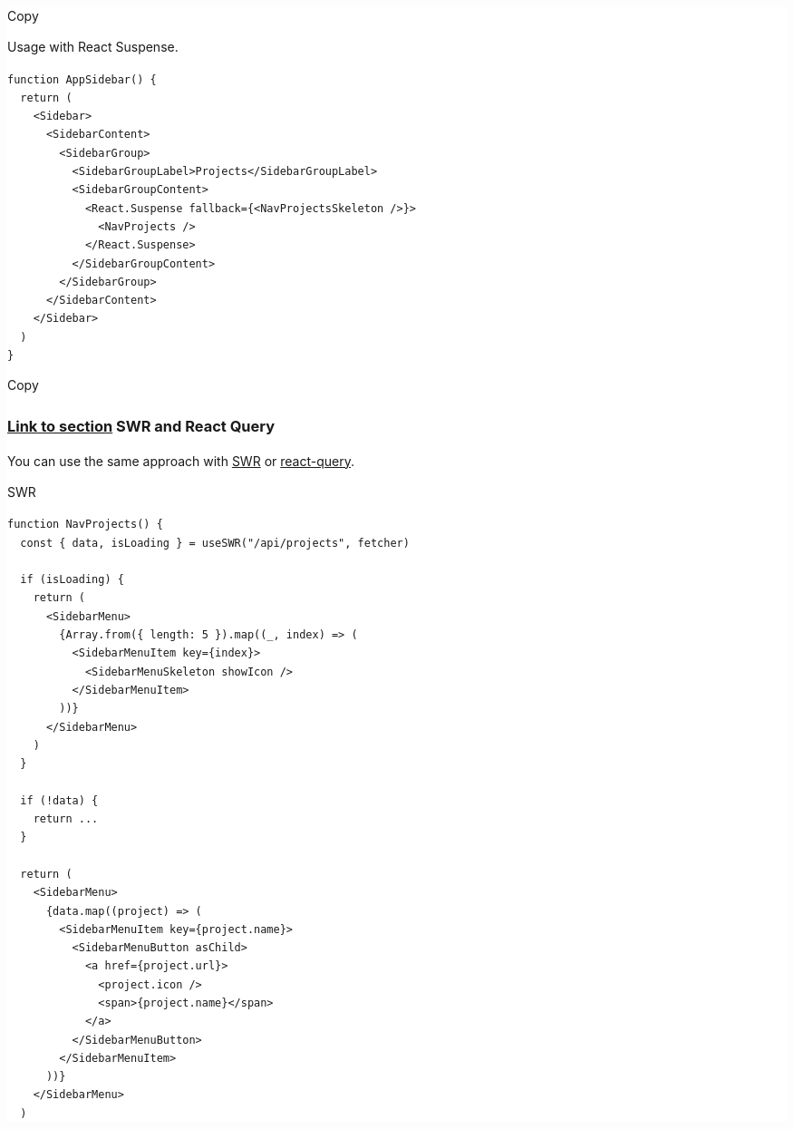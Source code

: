 Copy

Usage with React Suspense.

```relative rounded bg-muted px-[0.3rem] py-[0.2rem] font-mono text-sm
function AppSidebar() {
  return (
    <Sidebar>
      <SidebarContent>
        <SidebarGroup>
          <SidebarGroupLabel>Projects</SidebarGroupLabel>
          <SidebarGroupContent>
            <React.Suspense fallback={<NavProjectsSkeleton />}>
              <NavProjects />
            </React.Suspense>
          </SidebarGroupContent>
        </SidebarGroup>
      </SidebarContent>
    </Sidebar>
  )
}
```

Copy

### [Link to section](https://ui.shadcn.com/docs/components/sidebar\#swr-and-react-query) SWR and React Query

You can use the same approach with [SWR](https://swr.vercel.app/) or [react-query](https://tanstack.com/query/latest/docs/framework/react/overview).

SWR

```relative rounded bg-muted px-[0.3rem] py-[0.2rem] font-mono text-sm
function NavProjects() {
  const { data, isLoading } = useSWR("/api/projects", fetcher)

  if (isLoading) {
    return (
      <SidebarMenu>
        {Array.from({ length: 5 }).map((_, index) => (
          <SidebarMenuItem key={index}>
            <SidebarMenuSkeleton showIcon />
          </SidebarMenuItem>
        ))}
      </SidebarMenu>
    )
  }

  if (!data) {
    return ...
  }

  return (
    <SidebarMenu>
      {data.map((project) => (
        <SidebarMenuItem key={project.name}>
          <SidebarMenuButton asChild>
            <a href={project.url}>
              <project.icon />
              <span>{project.name}</span>
            </a>
          </SidebarMenuButton>
        </SidebarMenuItem>
      ))}
    </SidebarMenu>
  )
```